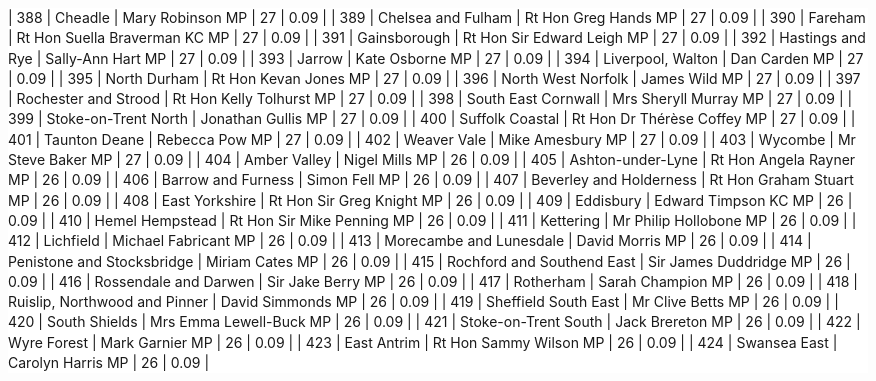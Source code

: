 | 388 | Cheadle | Mary Robinson MP | 27 | 0.09 |
| 389 | Chelsea and Fulham | Rt Hon Greg Hands MP | 27 | 0.09 |
| 390 | Fareham | Rt Hon Suella Braverman KC MP | 27 | 0.09 |
| 391 | Gainsborough | Rt Hon Sir Edward Leigh MP | 27 | 0.09 |
| 392 | Hastings and Rye | Sally-Ann Hart MP | 27 | 0.09 |
| 393 | Jarrow | Kate Osborne MP | 27 | 0.09 |
| 394 | Liverpool, Walton | Dan Carden MP | 27 | 0.09 |
| 395 | North Durham | Rt Hon Kevan Jones MP | 27 | 0.09 |
| 396 | North West Norfolk | James Wild MP | 27 | 0.09 |
| 397 | Rochester and Strood | Rt Hon Kelly Tolhurst MP | 27 | 0.09 |
| 398 | South East Cornwall | Mrs Sheryll Murray MP | 27 | 0.09 |
| 399 | Stoke-on-Trent North | Jonathan Gullis MP | 27 | 0.09 |
| 400 | Suffolk Coastal | Rt Hon Dr Thérèse Coffey MP | 27 | 0.09 |
| 401 | Taunton Deane | Rebecca Pow MP | 27 | 0.09 |
| 402 | Weaver Vale | Mike Amesbury MP | 27 | 0.09 |
| 403 | Wycombe | Mr Steve Baker MP | 27 | 0.09 |
| 404 | Amber Valley | Nigel Mills MP | 26 | 0.09 |
| 405 | Ashton-under-Lyne | Rt Hon Angela Rayner MP | 26 | 0.09 |
| 406 | Barrow and Furness | Simon Fell MP | 26 | 0.09 |
| 407 | Beverley and Holderness | Rt Hon Graham Stuart MP | 26 | 0.09 |
| 408 | East Yorkshire | Rt Hon Sir Greg Knight MP | 26 | 0.09 |
| 409 | Eddisbury | Edward Timpson KC MP | 26 | 0.09 |
| 410 | Hemel Hempstead | Rt Hon Sir Mike Penning MP | 26 | 0.09 |
| 411 | Kettering | Mr Philip Hollobone MP | 26 | 0.09 |
| 412 | Lichfield | Michael Fabricant MP | 26 | 0.09 |
| 413 | Morecambe and Lunesdale | David Morris MP | 26 | 0.09 |
| 414 | Penistone and Stocksbridge | Miriam Cates MP | 26 | 0.09 |
| 415 | Rochford and Southend East | Sir James Duddridge MP | 26 | 0.09 |
| 416 | Rossendale and Darwen | Sir Jake Berry MP | 26 | 0.09 |
| 417 | Rotherham | Sarah Champion MP | 26 | 0.09 |
| 418 | Ruislip, Northwood and Pinner | David Simmonds MP | 26 | 0.09 |
| 419 | Sheffield South East | Mr Clive Betts MP | 26 | 0.09 |
| 420 | South Shields | Mrs Emma Lewell-Buck MP | 26 | 0.09 |
| 421 | Stoke-on-Trent South | Jack Brereton MP | 26 | 0.09 |
| 422 | Wyre Forest | Mark Garnier MP | 26 | 0.09 |
| 423 | East Antrim | Rt Hon Sammy Wilson MP | 26 | 0.09 |
| 424 | Swansea East | Carolyn Harris MP | 26 | 0.09 |
